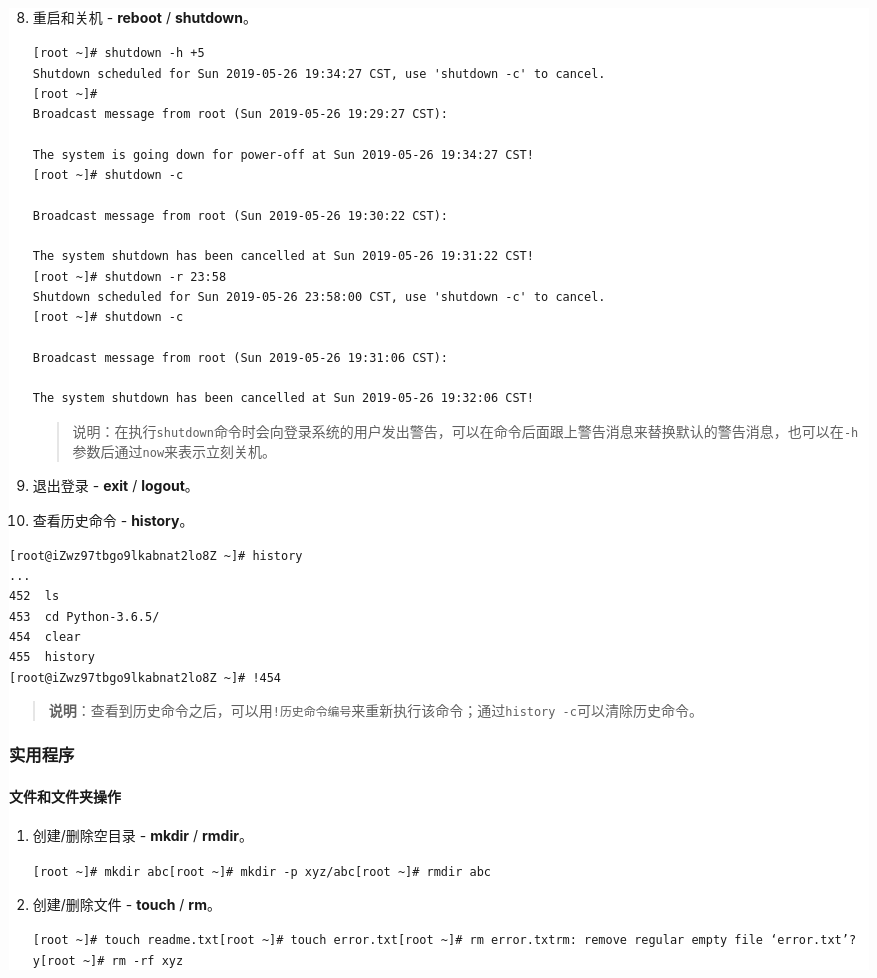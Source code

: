     

8. 重启和关机 - **reboot** / **shutdown**。

    ```
    [root ~]# shutdown -h +5
    Shutdown scheduled for Sun 2019-05-26 19:34:27 CST, use 'shutdown -c' to cancel.
    [root ~]# 
    Broadcast message from root (Sun 2019-05-26 19:29:27 CST):
    
    The system is going down for power-off at Sun 2019-05-26 19:34:27 CST!
    [root ~]# shutdown -c
    
    Broadcast message from root (Sun 2019-05-26 19:30:22 CST):
    
    The system shutdown has been cancelled at Sun 2019-05-26 19:31:22 CST!
    [root ~]# shutdown -r 23:58
    Shutdown scheduled for Sun 2019-05-26 23:58:00 CST, use 'shutdown -c' to cancel.
    [root ~]# shutdown -c
    
    Broadcast message from root (Sun 2019-05-26 19:31:06 CST):
    
    The system shutdown has been cancelled at Sun 2019-05-26 19:32:06 CST!
    ```

    > 说明：在执行`shutdown`命令时会向登录系统的用户发出警告，可以在命令后面跟上警告消息来替换默认的警告消息，也可以在`-h`参数后通过`now`来表示立刻关机。

9. 退出登录 - **exit** / **logout**。

10. 查看历史命令 - **history**。

```
[root@iZwz97tbgo9lkabnat2lo8Z ~]# history
...
452  ls
453  cd Python-3.6.5/
454  clear
455  history
[root@iZwz97tbgo9lkabnat2lo8Z ~]# !454
```

> **说明**：查看到历史命令之后，可以用`!历史命令编号`来重新执行该命令；通过`history -c`可以清除历史命令。

### 实用程序

#### 文件和文件夹操作

1. 创建/删除空目录 - **mkdir** / **rmdir**。

    ```
    [root ~]# mkdir abc[root ~]# mkdir -p xyz/abc[root ~]# rmdir abc
    ```

2. 创建/删除文件 - **touch** / **rm**。

    ```
    [root ~]# touch readme.txt[root ~]# touch error.txt[root ~]# rm error.txtrm: remove regular empty file ‘error.txt’? y[root ~]# rm -rf xyz
    ```
